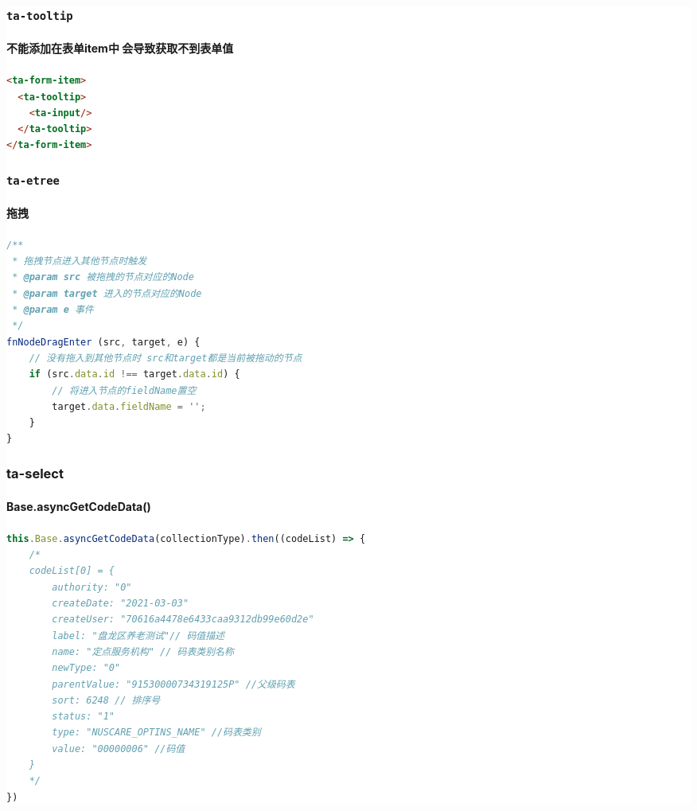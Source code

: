 ### `ta-tooltip`

#### 不能添加在表单item中 会导致获取不到表单值
```html
<ta-form-item>
  <ta-tooltip>
    <ta-input/>
  </ta-tooltip>
</ta-form-item>
```

### `ta-etree`

#### 拖拽
```js
/**
 * 拖拽节点进入其他节点时触发
 * @param src 被拖拽的节点对应的Node
 * @param target 进入的节点对应的Node
 * @param e 事件
 */
fnNodeDragEnter (src, target, e) {
    // 没有拖入到其他节点时 src和target都是当前被拖动的节点
    if (src.data.id !== target.data.id) {
        // 将进入节点的fieldName置空
        target.data.fieldName = '';
    }
}
```



### ta-select

#### Base.asyncGetCodeData()

```javascript
this.Base.asyncGetCodeData(collectionType).then((codeList) => {
    /*
    codeList[0] = {
        authority: "0"
        createDate: "2021-03-03"
        createUser: "70616a4478e6433caa9312db99e60d2e"
        label: "盘龙区养老测试"// 码值描述
        name: "定点服务机构" // 码表类别名称
        newType: "0"
        parentValue: "91530000734319125P" //父级码表
        sort: 6248 // 排序号
        status: "1"
        type: "NUSCARE_OPTINS_NAME" //码表类别
        value: "00000006" //码值
    }
    */
})
```
